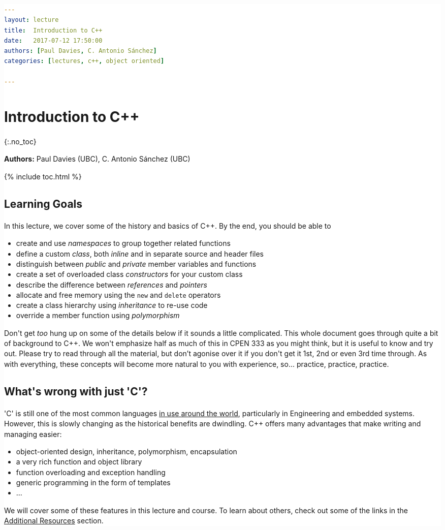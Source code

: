 ```yaml
---
layout: lecture
title:  Introduction to C++
date:   2017-07-12 17:50:00
authors: [Paul Davies, C. Antonio Sánchez]
categories: [lectures, c++, object oriented]

---
```


# Introduction to C\+\+ 
{:.no_toc}

**Authors:** Paul Davies (UBC), C. Antonio Sánchez (UBC)

{% include toc.html %}

## Learning Goals

In this lecture, we cover some of the history and basics of C\+\+.  By the end, you should be able to

* create and use *namespaces* to group together related functions
* define a custom *class*, both *inline* and in separate source and header files
* distinguish between *public* and *private* member variables and functions
* create a set of overloaded class *constructors* for your custom class
* describe the difference between *references* and *pointers*
* allocate and free memory using the `new` and `delete` operators
* create a class hierarchy using *inheritance* to re-use code
* override a member function using *polymorphism*

Don't get *too* hung up on some of the details below if it sounds a little complicated.  This whole document goes through quite a bit of background to C\+\+.   We won't emphasize half as much of this in CPEN 333 as you might think, but it is useful to know and try out.  Please try to read through all the material, but don’t agonise over it if you don't get it 1st, 2nd or even 3rd time through.  As with everything, these concepts will become more natural to you with experience, so... practice, practice, practice.

## What's wrong with just 'C'?

'C' is still one of the most common languages [in use around the world](https://www.tiobe.com/tiobe-index/), particularly in Engineering and embedded systems.  However, this is slowly changing as the historical benefits are dwindling.  C\+\+ offers many advantages that make writing and managing easier:
- object-oriented design, inheritance, polymorphism, encapsulation
- a very rich function and object library
- function overloading and exception handling
- generic programming in the form of templates
- ...

We will cover some of these features in this lecture and course.  To learn about others, check out some of the links in the [Additional Resources](#additional-resources) section.
